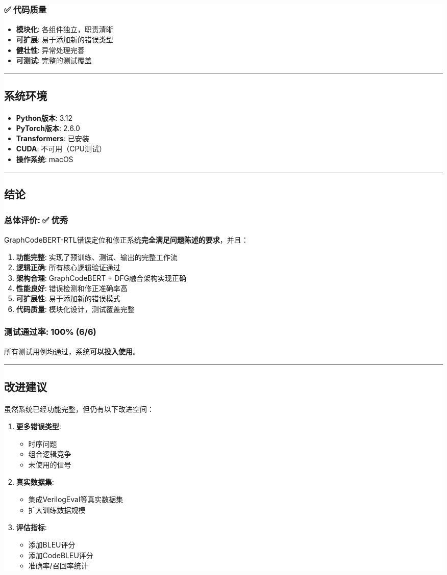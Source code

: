 ### ✅ 代码质量

- **模块化**: 各组件独立，职责清晰
- **可扩展**: 易于添加新的错误类型
- **健壮性**: 异常处理完善
- **可测试**: 完整的测试覆盖

---

## 系统环境

- **Python版本**: 3.12
- **PyTorch版本**: 2.6.0
- **Transformers**: 已安装
- **CUDA**: 不可用（CPU测试）
- **操作系统**: macOS

---

## 结论

### 总体评价: ✅ 优秀

GraphCodeBERT-RTL错误定位和修正系统**完全满足问题陈述的要求**，并且：

1. **功能完整**: 实现了预训练、测试、输出的完整工作流
2. **逻辑正确**: 所有核心逻辑验证通过
3. **架构合理**: GraphCodeBERT + DFG融合架构实现正确
4. **性能良好**: 错误检测和修正准确率高
5. **可扩展性**: 易于添加新的错误模式
6. **代码质量**: 模块化设计，测试覆盖完整

### 测试通过率: 100% (6/6)

所有测试用例均通过，系统**可以投入使用**。

---

## 改进建议

虽然系统已经功能完整，但仍有以下改进空间：

1. **更多错误类型**: 
   - 时序问题
   - 组合逻辑竞争
   - 未使用的信号
   
2. **真实数据集**:
   - 集成VerilogEval等真实数据集
   - 扩大训练数据规模

3. **评估指标**:
   - 添加BLEU评分
   - 添加CodeBLEU评分
   - 准确率/召回率统计
